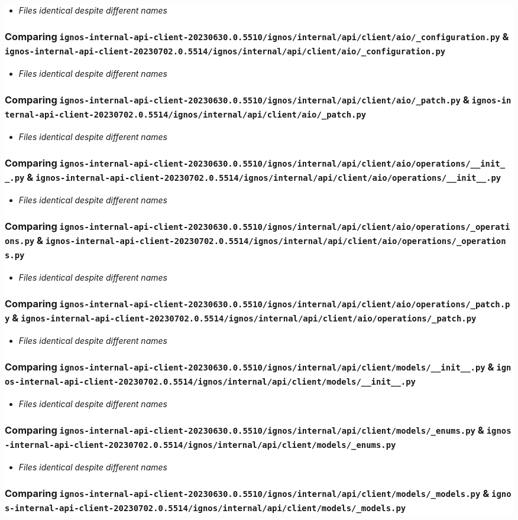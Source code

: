  * *Files identical despite different names*

### Comparing `ignos-internal-api-client-20230630.0.5510/ignos/internal/api/client/aio/_configuration.py` & `ignos-internal-api-client-20230702.0.5514/ignos/internal/api/client/aio/_configuration.py`

 * *Files identical despite different names*

### Comparing `ignos-internal-api-client-20230630.0.5510/ignos/internal/api/client/aio/_patch.py` & `ignos-internal-api-client-20230702.0.5514/ignos/internal/api/client/aio/_patch.py`

 * *Files identical despite different names*

### Comparing `ignos-internal-api-client-20230630.0.5510/ignos/internal/api/client/aio/operations/__init__.py` & `ignos-internal-api-client-20230702.0.5514/ignos/internal/api/client/aio/operations/__init__.py`

 * *Files identical despite different names*

### Comparing `ignos-internal-api-client-20230630.0.5510/ignos/internal/api/client/aio/operations/_operations.py` & `ignos-internal-api-client-20230702.0.5514/ignos/internal/api/client/aio/operations/_operations.py`

 * *Files identical despite different names*

### Comparing `ignos-internal-api-client-20230630.0.5510/ignos/internal/api/client/aio/operations/_patch.py` & `ignos-internal-api-client-20230702.0.5514/ignos/internal/api/client/aio/operations/_patch.py`

 * *Files identical despite different names*

### Comparing `ignos-internal-api-client-20230630.0.5510/ignos/internal/api/client/models/__init__.py` & `ignos-internal-api-client-20230702.0.5514/ignos/internal/api/client/models/__init__.py`

 * *Files identical despite different names*

### Comparing `ignos-internal-api-client-20230630.0.5510/ignos/internal/api/client/models/_enums.py` & `ignos-internal-api-client-20230702.0.5514/ignos/internal/api/client/models/_enums.py`

 * *Files identical despite different names*

### Comparing `ignos-internal-api-client-20230630.0.5510/ignos/internal/api/client/models/_models.py` & `ignos-internal-api-client-20230702.0.5514/ignos/internal/api/client/models/_models.py`
